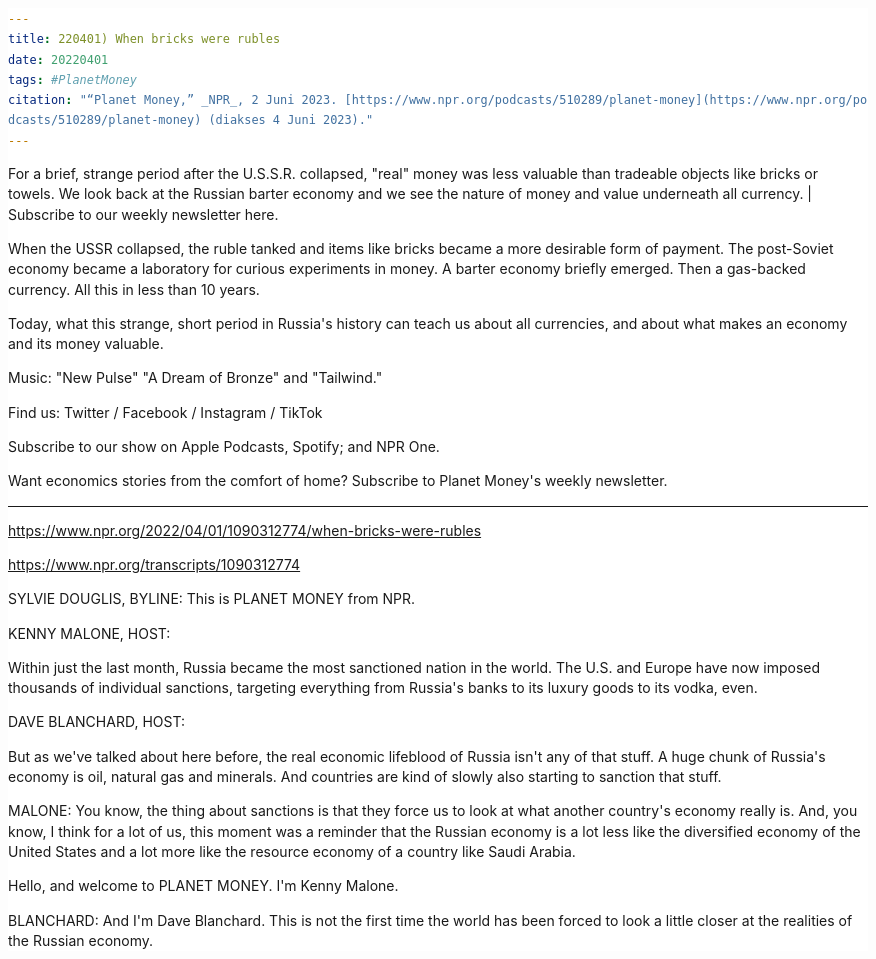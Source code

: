 ```yaml
---
title: 220401) When bricks were rubles
date: 20220401
tags: #PlanetMoney
citation: "“Planet Money,” _NPR_, 2 Juni 2023. [https://www.npr.org/podcasts/510289/planet-money](https://www.npr.org/podcasts/510289/planet-money) (diakses 4 Juni 2023)."
---
```


For a brief, strange period after the U.S.S.R. collapsed, "real" money was less valuable than tradeable objects like bricks or towels. We look back at the Russian barter economy and we see the nature of money and value underneath all currency. | Subscribe to our weekly newsletter here.

When the USSR collapsed, the ruble tanked and items like bricks became a more desirable form of payment. The post-Soviet economy became a laboratory for curious experiments in money. A barter economy briefly emerged. Then a gas-backed currency. All this in less than 10 years.

Today, what this strange, short period in Russia's history can teach us about all currencies, and about what makes an economy and its money valuable.

Music: "New Pulse" "A Dream of Bronze" and "Tailwind."

Find us: Twitter / Facebook / Instagram / TikTok

Subscribe to our show on Apple Podcasts, Spotify; and NPR One.

Want economics stories from the comfort of home? Subscribe to Planet Money's weekly newsletter.

----

https://www.npr.org/2022/04/01/1090312774/when-bricks-were-rubles

https://www.npr.org/transcripts/1090312774



SYLVIE DOUGLIS, BYLINE: This is PLANET MONEY from NPR.

KENNY MALONE, HOST:

Within just the last month, Russia became the most sanctioned nation in the world. The U.S. and Europe have now imposed thousands of individual sanctions, targeting everything from Russia's banks to its luxury goods to its vodka, even.

DAVE BLANCHARD, HOST:

But as we've talked about here before, the real economic lifeblood of Russia isn't any of that stuff. A huge chunk of Russia's economy is oil, natural gas and minerals. And countries are kind of slowly also starting to sanction that stuff.

MALONE: You know, the thing about sanctions is that they force us to look at what another country's economy really is. And, you know, I think for a lot of us, this moment was a reminder that the Russian economy is a lot less like the diversified economy of the United States and a lot more like the resource economy of a country like Saudi Arabia.

Hello, and welcome to PLANET MONEY. I'm Kenny Malone.

BLANCHARD: And I'm Dave Blanchard. This is not the first time the world has been forced to look a little closer at the realities of the Russian economy.
